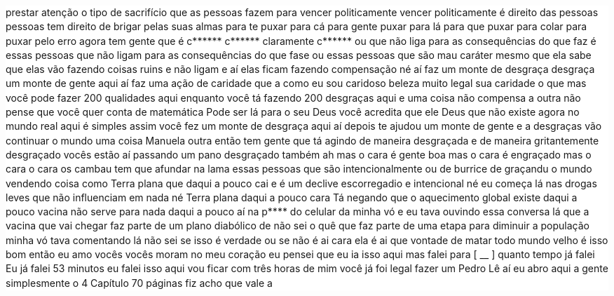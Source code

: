 prestar atenção
o tipo de sacrifício que as pessoas
fazem para vencer politicamente vencer
politicamente é direito das pessoas
pessoas tem direito de brigar pelas suas
almas para te puxar para cá para gente
puxar para lá para que puxar para colar
para puxar pelo erro agora tem gente que
é c****** c****** claramente c****** ou
que não liga para as consequências do
que faz é essas pessoas que não ligam
para as consequências do que fase ou
essas pessoas que são mau caráter mesmo
que ela sabe que elas vão fazendo coisas
ruins e não ligam e aí elas ficam
fazendo compensação né aí faz um monte
de desgraça desgraça um monte de gente
aqui aí faz uma ação de caridade que a
como eu sou caridoso beleza muito legal
sua caridade o que mas você pode fazer
200 qualidades aqui enquanto você tá
fazendo 200 desgraças aqui e uma coisa
não compensa a outra não pense que você
quer conta de matemática Pode ser lá
para o seu Deus você acredita que ele
Deus que não existe agora no mundo real
aqui é simples assim você fez um monte
de desgraça aqui aí depois te ajudou um
monte de gente
e a desgraças vão continuar o mundo uma
coisa Manuela outra então tem gente que
tá agindo de maneira desgraçada e de
maneira gritantemente desgraçado vocês
estão aí passando um pano desgraçado
também ah mas o cara é gente boa mas o
cara é engraçado mas o cara o cara os
cambau tem que afundar na lama essas
pessoas que são intencionalmente ou de
burrice de graçandu o mundo vendendo
coisa como Terra plana que daqui a pouco
cai e é um declive escorregadio e
intencional né eu começa lá nas drogas
leves que não influenciam em nada né
Terra plana daqui a pouco cara Tá
negando que o aquecimento global existe
daqui a pouco vacina não serve para nada
daqui a pouco aí na p**** do celular da
minha vó e eu tava ouvindo essa conversa
lá que a vacina que vai chegar faz parte
de um plano diabólico de não sei o quê
que faz parte de uma etapa para diminuir
a população minha vó tava comentando lá
não sei se isso é verdade ou se não é ai
cara ela é ai que vontade de matar todo
mundo velho é isso
bom então eu amo vocês vocês moram no
meu coração eu pensei que eu ia isso
aqui mas falei para [ __ ] quanto tempo
já falei
Eu já falei 53 minutos eu falei isso
aqui vou ficar com três horas de mim
você já foi legal fazer um Pedro Lê aí
eu abro aqui a gente simplesmente o 4
Capítulo 70 páginas fiz acho que vale a